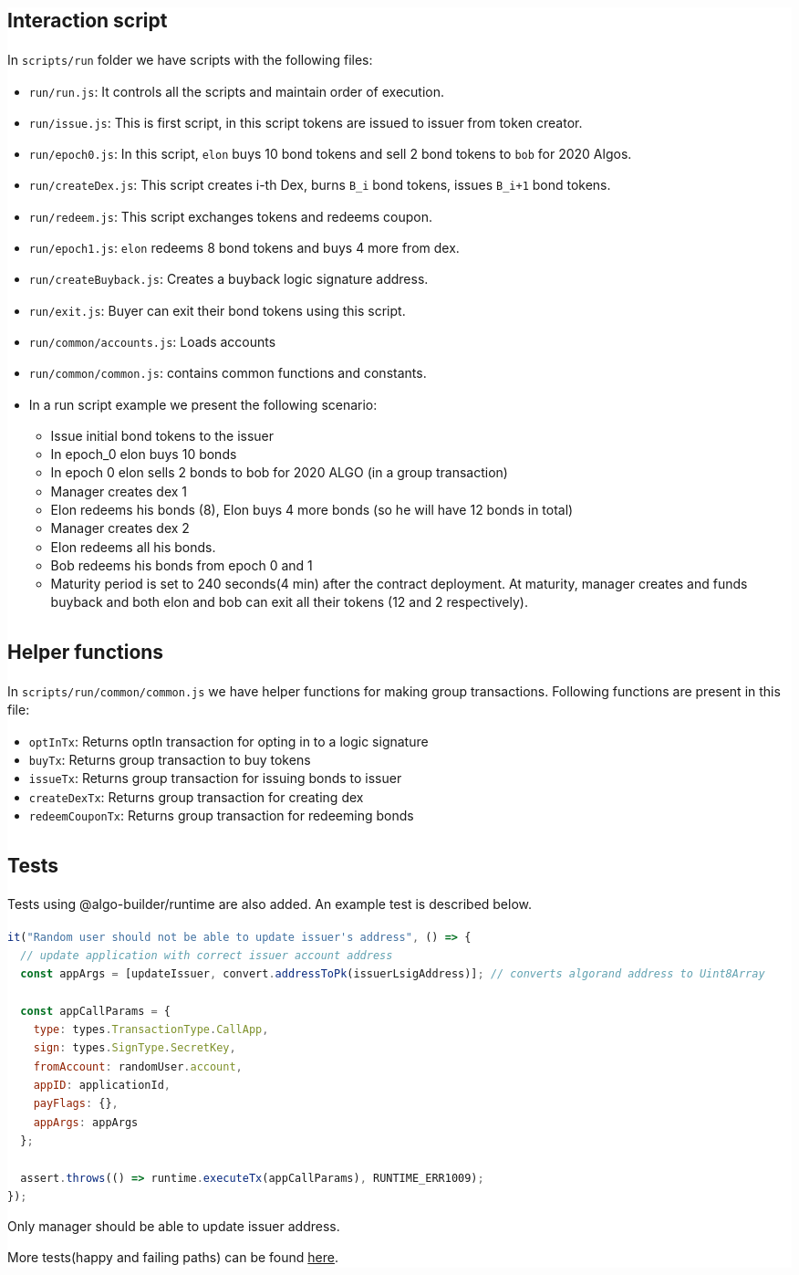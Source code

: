 ## Interaction script

In `scripts/run` folder we have scripts with the following files:

 - `run/run.js`: It controls all the scripts and maintain order of execution.
 - `run/issue.js`: This is first script, in this script tokens are issued to issuer from token creator.
 - `run/epoch0.js`: In this script, `elon` buys 10 bond tokens and sell 2 bond tokens to `bob` for 2020 Algos.
 - `run/createDex.js`: This script creates i-th Dex, burns `B_i` bond tokens, issues `B_i+1` bond tokens.
 - `run/redeem.js`: This script exchanges tokens and redeems coupon.
 - `run/epoch1.js`: `elon` redeems 8 bond tokens and buys 4 more from dex.
 - `run/createBuyback.js`: Creates a buyback logic signature address.
 - `run/exit.js`: Buyer can exit their bond tokens using this script.
 - `run/common/accounts.js`: Loads accounts
 - `run/common/common.js`: contains common functions and constants.
 
 - In a run script example we present the following scenario:
    - Issue initial bond tokens to the issuer
    - In epoch_0 elon buys 10 bonds
    - In epoch 0 elon sells 2 bonds to bob for 2020 ALGO (in a group transaction)
    - Manager creates dex 1
    - Elon redeems his bonds (8), Elon buys 4 more bonds (so he will have 12 bonds in total)
    - Manager creates dex 2
    - Elon redeems all his bonds.
    - Bob redeems his bonds from epoch 0 and 1
    - Maturity period is set to 240 seconds(4 min) after the contract deployment. At maturity, manager creates and funds buyback and both elon and bob can exit all their tokens (12 and 2 respectively).

## Helper functions

In `scripts/run/common/common.js` we have helper functions for making group transactions.
Following functions are present in this file:

- `optInTx`: Returns optIn transaction for opting in to a logic signature
- `buyTx`: Returns group transaction to buy tokens
- `issueTx`: Returns group transaction for issuing bonds to issuer
- `createDexTx`: Returns group transaction for creating dex
- `redeemCouponTx`: Returns group transaction for redeeming bonds

## Tests

Tests using @algo-builder/runtime are also added. An example test is described below.

```js
it("Random user should not be able to update issuer's address", () => {
  // update application with correct issuer account address
  const appArgs = [updateIssuer, convert.addressToPk(issuerLsigAddress)]; // converts algorand address to Uint8Array

  const appCallParams = {
    type: types.TransactionType.CallApp,
    sign: types.SignType.SecretKey,
    fromAccount: randomUser.account,
    appID: applicationId,
    payFlags: {},
    appArgs: appArgs
  };

  assert.throws(() => runtime.executeTx(appCallParams), RUNTIME_ERR1009);
});
```
Only manager should be able to update issuer address.

More tests(happy and failing paths) can be found [here]().